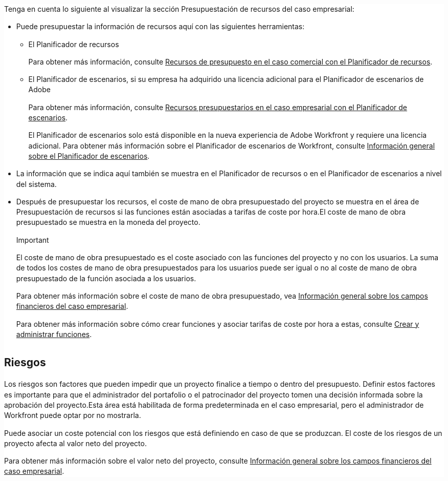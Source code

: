 Tenga en cuenta lo siguiente al visualizar la sección Presupuestación de recursos del caso empresarial:

* Puede presupuestar la información de recursos aquí con las siguientes herramientas:

   * El Planificador de recursos

     Para obtener más información, consulte [Recursos de presupuesto en el caso comercial con el Planificador de recursos](../../../manage-work/projects/define-a-business-case/budget-resources-in-business-case-use-resource-planner.md).

   * El Planificador de escenarios, si su empresa ha adquirido una licencia adicional para el Planificador de escenarios de Adobe

     Para obtener más información, consulte [Recursos presupuestarios en el caso empresarial con el Planificador de escenarios](../../../manage-work/projects/define-a-business-case/budget-resources-in-business-case-use-scenario-planner.md).

     El Planificador de escenarios solo está disponible en la nueva experiencia de Adobe Workfront y requiere una licencia adicional. Para obtener más información sobre el Planificador de escenarios de Workfront, consulte [Información general sobre el Planificador de escenarios](../../../scenario-planner/scenario-planner-overview.md).

* La información que se indica aquí también se muestra en el Planificador de recursos o en el Planificador de escenarios a nivel del sistema. 

  

* Después de presupuestar los recursos, el coste de mano de obra presupuestado del proyecto se muestra en el área de Presupuestación de recursos si las funciones están asociadas a tarifas de coste por hora.El coste de mano de obra presupuestado se muestra en la moneda del proyecto.

  >[!IMPORTANT]
  >
  >El coste de mano de obra presupuestado es el coste asociado con las funciones del proyecto y no con los usuarios. La suma de todos los costes de mano de obra presupuestados para los usuarios puede ser igual o no al coste de mano de obra presupuestado de la función asociada a los usuarios. 

  Para obtener más información sobre el coste de mano de obra presupuestado, vea [Información general sobre los campos financieros del caso empresarial](../../../manage-work/projects/define-a-business-case/business-case-finances.md).

  Para obtener más información sobre cómo crear funciones y asociar tarifas de coste por hora a estas, consulte [Crear y administrar funciones](../../../administration-and-setup/set-up-workfront/organizational-setup/create-manage-job-roles.md).

## Riesgos

Los riesgos son factores que pueden impedir que un proyecto finalice a tiempo o dentro del presupuesto. Definir estos factores es importante para que el administrador del portafolio o el patrocinador del proyecto tomen una decisión informada sobre la aprobación del proyecto.Esta área está habilitada de forma predeterminada en el caso empresarial, pero el administrador de Workfront puede optar por no mostrarla.

Puede asociar un coste potencial con los riesgos que está definiendo en caso de que se produzcan. El coste de los riesgos de un proyecto afecta al valor neto del proyecto. 

Para obtener más información sobre el valor neto del proyecto, consulte [Información general sobre los campos financieros del caso empresarial](../../../manage-work/projects/define-a-business-case/business-case-finances.md).
